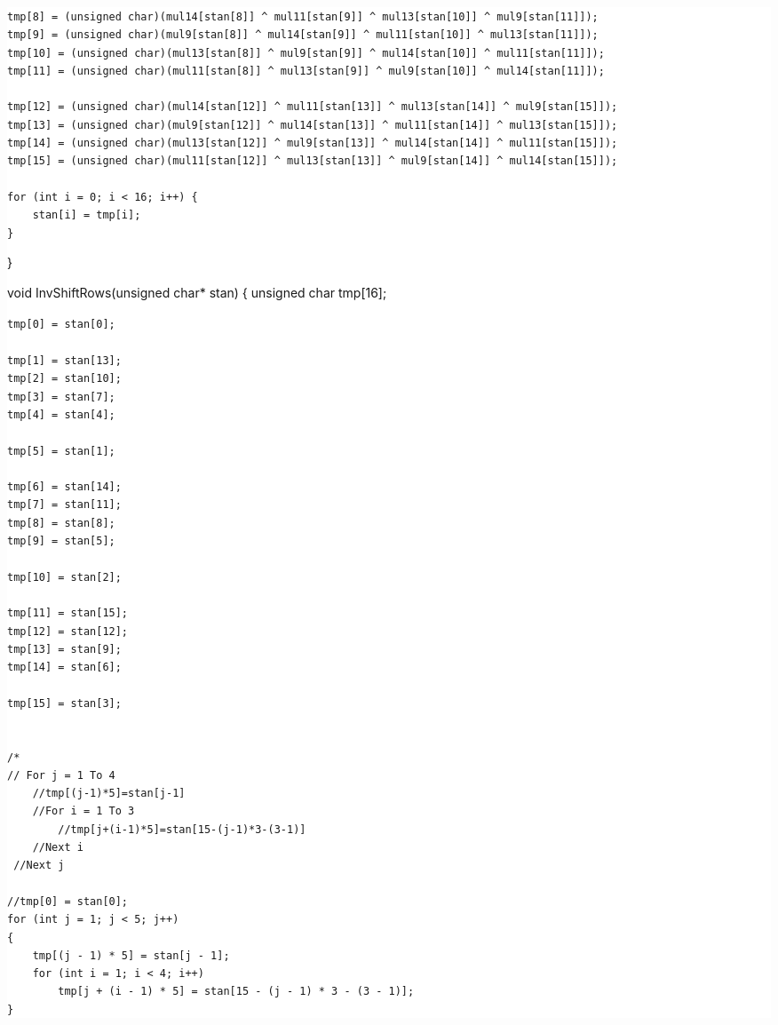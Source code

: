 	tmp[8] = (unsigned char)(mul14[stan[8]] ^ mul11[stan[9]] ^ mul13[stan[10]] ^ mul9[stan[11]]);
	tmp[9] = (unsigned char)(mul9[stan[8]] ^ mul14[stan[9]] ^ mul11[stan[10]] ^ mul13[stan[11]]);
	tmp[10] = (unsigned char)(mul13[stan[8]] ^ mul9[stan[9]] ^ mul14[stan[10]] ^ mul11[stan[11]]);
	tmp[11] = (unsigned char)(mul11[stan[8]] ^ mul13[stan[9]] ^ mul9[stan[10]] ^ mul14[stan[11]]);

	tmp[12] = (unsigned char)(mul14[stan[12]] ^ mul11[stan[13]] ^ mul13[stan[14]] ^ mul9[stan[15]]);
	tmp[13] = (unsigned char)(mul9[stan[12]] ^ mul14[stan[13]] ^ mul11[stan[14]] ^ mul13[stan[15]]);
	tmp[14] = (unsigned char)(mul13[stan[12]] ^ mul9[stan[13]] ^ mul14[stan[14]] ^ mul11[stan[15]]);
	tmp[15] = (unsigned char)(mul11[stan[12]] ^ mul13[stan[13]] ^ mul9[stan[14]] ^ mul14[stan[15]]);

	for (int i = 0; i < 16; i++) {
		stan[i] = tmp[i];
	}
}

void InvShiftRows(unsigned char* stan) {
	unsigned char tmp[16];

	
	tmp[0] = stan[0];

	tmp[1] = stan[13];
	tmp[2] = stan[10];
	tmp[3] = stan[7];
	tmp[4] = stan[4];

	tmp[5] = stan[1];

	tmp[6] = stan[14];
	tmp[7] = stan[11];
	tmp[8] = stan[8];
	tmp[9] = stan[5];

	tmp[10] = stan[2];

	tmp[11] = stan[15];
	tmp[12] = stan[12];
	tmp[13] = stan[9];
	tmp[14] = stan[6];

	tmp[15] = stan[3];
	
	
	/*
	// For j = 1 To 4
		//tmp[(j-1)*5]=stan[j-1]
		//For i = 1 To 3
			//tmp[j+(i-1)*5]=stan[15-(j-1)*3-(3-1)]
		//Next i	
	 //Next j

	//tmp[0] = stan[0];
	for (int j = 1; j < 5; j++)
	{
		tmp[(j - 1) * 5] = stan[j - 1];
		for (int i = 1; i < 4; i++)
			tmp[j + (i - 1) * 5] = stan[15 - (j - 1) * 3 - (3 - 1)];
	}
